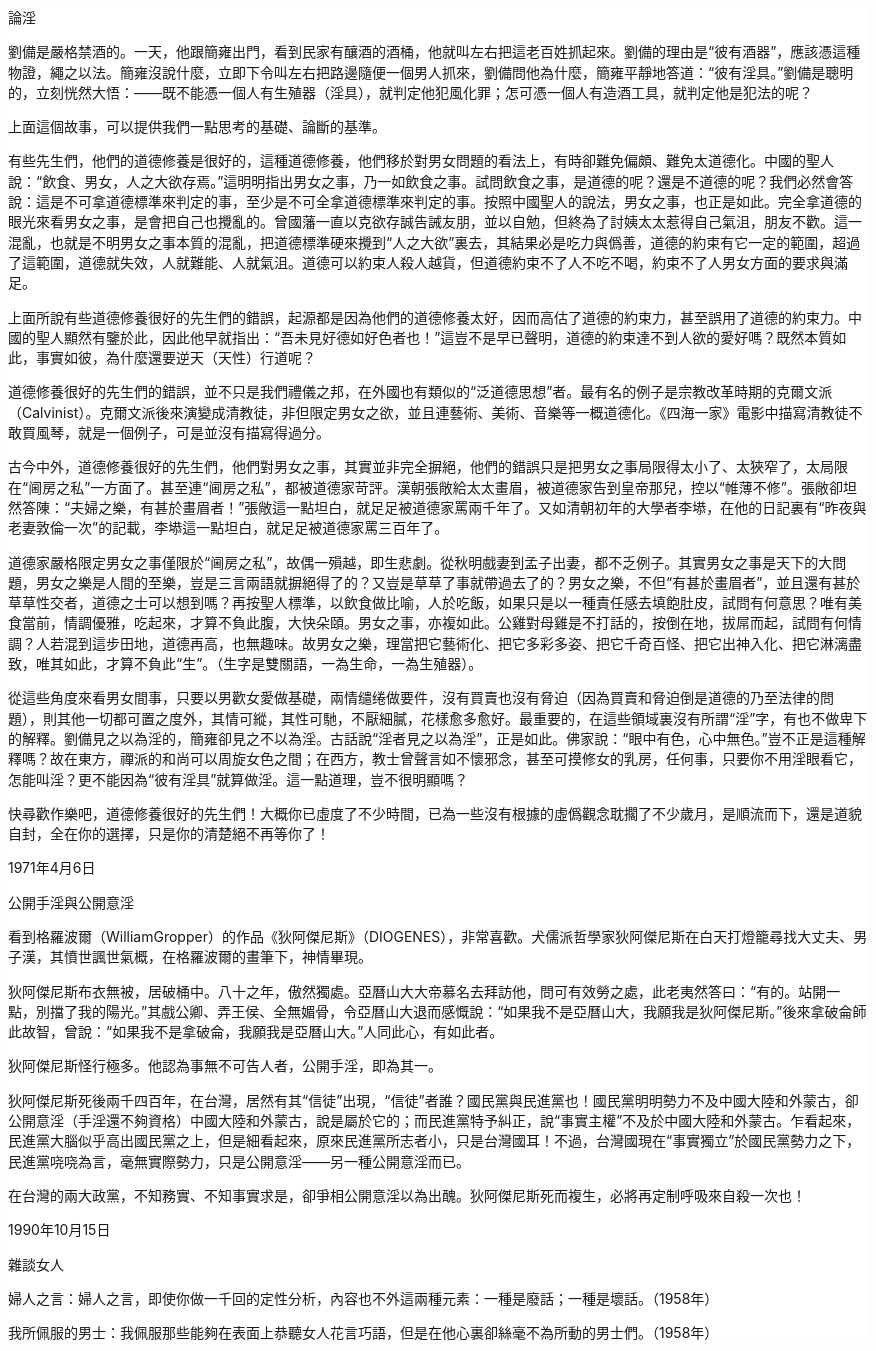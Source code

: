 

論淫

劉備是嚴格禁酒的。一天，他跟簡雍出門，看到民家有釀酒的酒桶，他就叫左右把這老百姓抓起來。劉備的理由是“彼有酒器”，應該憑這種物證，繩之以法。簡雍沒說什麼，立即下令叫左右把路邊隨便一個男人抓來，劉備問他為什麼，簡雍平靜地答道：“彼有淫具。”劉備是聰明的，立刻恍然大悟：——既不能憑一個人有生殖器（淫具），就判定他犯風化罪；怎可憑一個人有造酒工具，就判定他是犯法的呢？

上面這個故事，可以提供我們一點思考的基礎、論斷的基準。

有些先生們，他們的道德修養是很好的，這種道德修養，他們移於對男女問題的看法上，有時卻難免偏頗、難免太道德化。中國的聖人說：“飲食、男女，人之大欲存焉。”這明明指出男女之事，乃一如飲食之事。試問飲食之事，是道德的呢？還是不道德的呢？我們必然會答說：這是不可拿道德標準來判定的事，至少是不可全拿道德標準來判定的事。按照中國聖人的說法，男女之事，也正是如此。完全拿道德的眼光來看男女之事，是會把自己也攪亂的。曾國藩一直以克欲存誠告誡友朋，並以自勉，但終為了討姨太太惹得自己氣沮，朋友不歡。這一混亂，也就是不明男女之事本質的混亂，把道德標準硬來攪到“人之大欲”裏去，其結果必是吃力與僞善，道德的約束有它一定的範圍，超過了這範圍，道德就失效，人就難能、人就氣沮。道德可以約束人殺人越貨，但道德約束不了人不吃不喝，約束不了人男女方面的要求與滿足。

上面所說有些道德修養很好的先生們的錯誤，起源都是因為他們的道德修養太好，因而高估了道德的約束力，甚至誤用了道德的約束力。中國的聖人顯然有鑒於此，因此他早就指出：“吾未見好德如好色者也！”這豈不是早已聲明，道德的約束達不到人欲的愛好嗎？既然本質如此，事實如彼，為什麼還要逆天（天性）行道呢？

道德修養很好的先生們的錯誤，並不只是我們禮儀之邦，在外國也有類似的“泛道德思想”者。最有名的例子是宗教改革時期的克爾文派（Calvinist）。克爾文派後來演變成清教徒，非但限定男女之欲，並且連藝術、美術、音樂等一概道德化。《四海一家》電影中描寫清教徒不敢買風琴，就是一個例子，可是並沒有描寫得過分。

古今中外，道德修養很好的先生們，他們對男女之事，其實並非完全摒絕，他們的錯誤只是把男女之事局限得太小了、太狹窄了，太局限在“阃房之私”一方面了。甚至連“阃房之私”，都被道德家苛評。漢朝張敞給太太畫眉，被道德家告到皇帝那兒，控以“帷薄不修”。張敞卻坦然答陳：“夫婦之樂，有甚於畫眉者！”張敞這一點坦白，就足足被道德家罵兩千年了。又如清朝初年的大學者李塨，在他的日記裏有“昨夜與老妻敦倫一次”的記載，李塨這一點坦白，就足足被道德家罵三百年了。

道德家嚴格限定男女之事僅限於“阃房之私”，故偶一殞越，即生悲劇。從秋明戲妻到孟子出妻，都不乏例子。其實男女之事是天下的大問題，男女之樂是人間的至樂，豈是三言兩語就摒絕得了的？又豈是草草了事就帶過去了的？男女之樂，不但“有甚於畫眉者”，並且還有甚於草草性交者，道德之士可以想到嗎？再按聖人標準，以飲食做比喻，人於吃飯，如果只是以一種責任感去填飽肚皮，試問有何意思？唯有美食當前，情調優雅，吃起來，才算不負此腹，大快朵頤。男女之事，亦複如此。公雞對母雞是不打話的，按倒在地，拔屌而起，試問有何情調？人若混到這步田地，道德再高，也無趣味。故男女之樂，理當把它藝術化、把它多彩多姿、把它千奇百怪、把它出神入化、把它淋漓盡致，唯其如此，才算不負此“生”。（生字是雙關語，一為生命，一為生殖器）。

從這些角度來看男女間事，只要以男歡女愛做基礎，兩情缱绻做要件，沒有買賣也沒有脅迫（因為買賣和脅迫倒是道德的乃至法律的問題），則其他一切都可置之度外，其情可縱，其性可馳，不厭細膩，花樣愈多愈好。最重要的，在這些領域裏沒有所謂“淫”字，有也不做卑下的解釋。劉備見之以為淫的，簡雍卻見之不以為淫。古話說“淫者見之以為淫”，正是如此。佛家說：“眼中有色，心中無色。”豈不正是這種解釋嗎？故在東方，禪派的和尚可以周旋女色之間；在西方，教士曾聲言如不懷邪念，甚至可摸修女的乳房，任何事，只要你不用淫眼看它，怎能叫淫？更不能因為“彼有淫具”就算做淫。這一點道理，豈不很明顯嗎？

快尋歡作樂吧，道德修養很好的先生們！大概你已虛度了不少時間，已為一些沒有根據的虛僞觀念耽擱了不少歲月，是順流而下，還是道貌自封，全在你的選擇，只是你的清楚絕不再等你了！

1971年4月6日



公開手淫與公開意淫

看到格羅波爾（WilliamGropper）的作品《狄阿傑尼斯》（DIOGENES），非常喜歡。犬儒派哲學家狄阿傑尼斯在白天打燈籠尋找大丈夫、男子漢，其憤世諷世氣概，在格羅波爾的畫筆下，神情畢現。

狄阿傑尼斯布衣無被，居破桶中。八十之年，傲然獨處。亞曆山大大帝慕名去拜訪他，問可有效勞之處，此老夷然答曰：“有的。站開一點，別擋了我的陽光。”其戲公卿、弄王侯、全無媚骨，令亞曆山大退而感慨說：“如果我不是亞曆山大，我願我是狄阿傑尼斯。”後來拿破侖師此故智，曾說：“如果我不是拿破侖，我願我是亞曆山大。”人同此心，有如此者。

狄阿傑尼斯怪行極多。他認為事無不可告人者，公開手淫，即為其一。

狄阿傑尼斯死後兩千四百年，在台灣，居然有其“信徒”出現，“信徒”者誰？國民黨與民進黨也！國民黨明明勢力不及中國大陸和外蒙古，卻公開意淫（手淫還不夠資格）中國大陸和外蒙古，說是屬於它的；而民進黨特予糾正，說“事實主權”不及於中國大陸和外蒙古。乍看起來，民進黨大腦似乎高出國民黨之上，但是細看起來，原來民進黨所志者小，只是台灣國耳！不過，台灣國現在“事實獨立”於國民黨勢力之下，民進黨哓哓為言，毫無實際勢力，只是公開意淫——另一種公開意淫而已。

在台灣的兩大政黨，不知務實、不知事實求是，卻爭相公開意淫以為出醜。狄阿傑尼斯死而複生，必將再定制呼吸來自殺一次也！

1990年10月15日



雜談女人

婦人之言：婦人之言，即使你做一千回的定性分析，內容也不外這兩種元素：一種是廢話；一種是壞話。（1958年）

我所佩服的男士：我佩服那些能夠在表面上恭聽女人花言巧語，但是在他心裏卻絲毫不為所動的男士們。（1958年）
